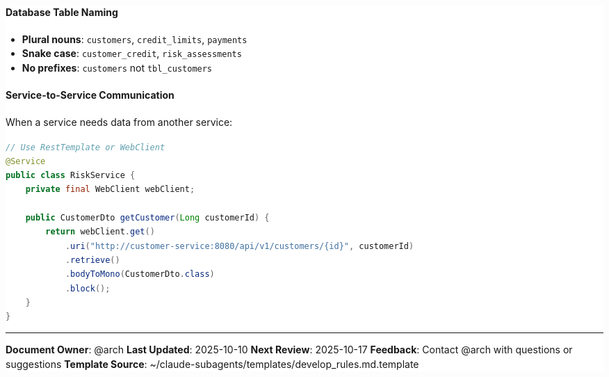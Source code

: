 #### Database Table Naming
- **Plural nouns**: `customers`, `credit_limits`, `payments`
- **Snake case**: `customer_credit`, `risk_assessments`
- **No prefixes**: `customers` not `tbl_customers`

#### Service-to-Service Communication
When a service needs data from another service:
```java
// Use RestTemplate or WebClient
@Service
public class RiskService {
    private final WebClient webClient;

    public CustomerDto getCustomer(Long customerId) {
        return webClient.get()
            .uri("http://customer-service:8080/api/v1/customers/{id}", customerId)
            .retrieve()
            .bodyToMono(CustomerDto.class)
            .block();
    }
}
```

---

**Document Owner**: @arch
**Last Updated**: 2025-10-10
**Next Review**: 2025-10-17
**Feedback**: Contact @arch with questions or suggestions
**Template Source**: ~/claude-subagents/templates/develop_rules.md.template
